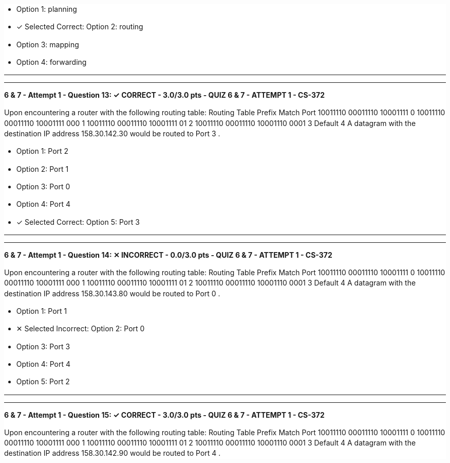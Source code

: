
- Option 1: planning

- ✓ Selected Correct: Option 2: routing

- Option 3: mapping

- Option 4: forwarding



---

----------------------------------------
**6 & 7 - Attempt 1 - Question 13: ✓ CORRECT - 3.0/3.0 pts - QUIZ 6 & 7 - ATTEMPT 1 - CS-372**

Upon encountering a router with the following routing table: Routing Table Prefix Match Port 10011110 00011110 10001111 0 10011110 00011110 10001111 000 1 10011110 00011110 10001111 01 2 10011110 00011110 10001110 0001 3 Default 4 A datagram with the destination IP address 158.30.142.30 would be routed to Port 3 .



- Option 1: Port 2

- Option 2: Port 1

- Option 3: Port 0

- Option 4: Port 4

- ✓ Selected Correct: Option 5: Port 3



---

----------------------------------------
**6 & 7 - Attempt 1 - Question 14: ✕ INCORRECT - 0.0/3.0 pts - QUIZ 6 & 7 - ATTEMPT 1 - CS-372**

Upon encountering a router with the following routing table: Routing Table Prefix Match Port 10011110 00011110 10001111 0 10011110 00011110 10001111 000 1 10011110 00011110 10001111 01 2 10011110 00011110 10001110 0001 3 Default 4 A datagram with the destination IP address 158.30.143.80 would be routed to Port 0 .



- Option 1: Port 1

- ✕ Selected Incorrect: Option 2: Port 0

- Option 3: Port 3

- Option 4: Port 4

- Option 5: Port 2



---

----------------------------------------
**6 & 7 - Attempt 1 - Question 15: ✓ CORRECT - 3.0/3.0 pts - QUIZ 6 & 7 - ATTEMPT 1 - CS-372**

Upon encountering a router with the following routing table: Routing Table Prefix Match Port 10011110 00011110 10001111 0 10011110 00011110 10001111 000 1 10011110 00011110 10001111 01 2 10011110 00011110 10001110 0001 3 Default 4 A datagram with the destination IP address 158.30.142.90 would be routed to Port 4 .
